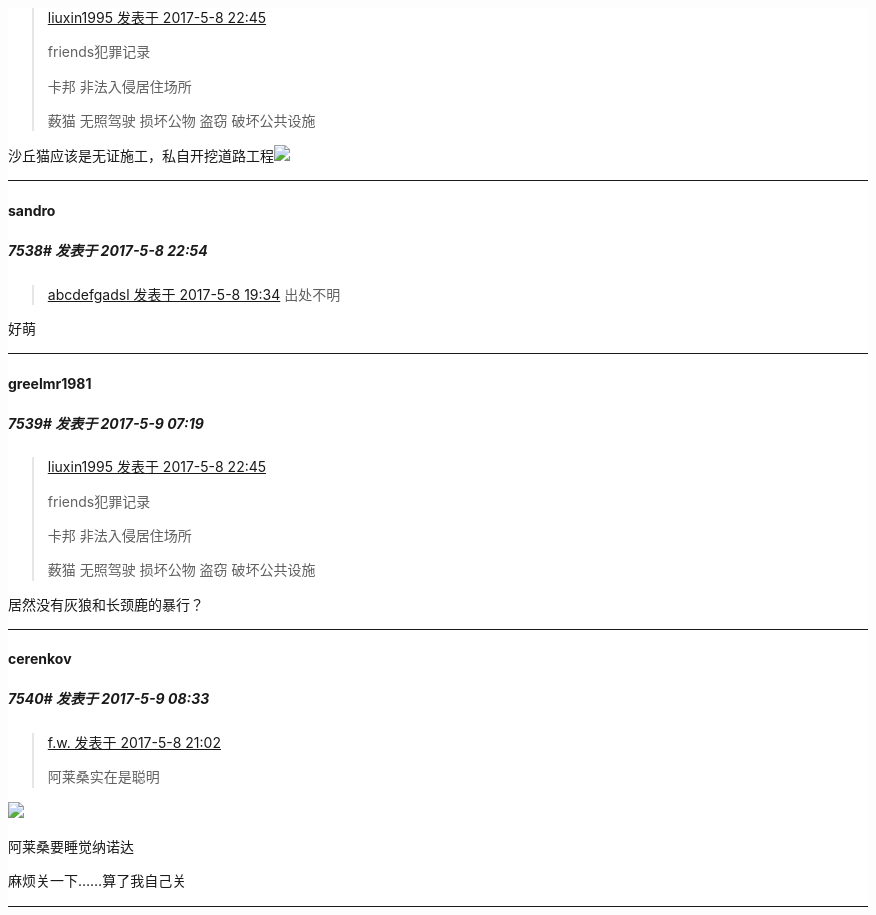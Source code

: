 
<blockquote><a href="httphttps://bbs.saraba1st.com/2b/forum.php?mod=redirect&amp;goto=findpost&amp;pid=35891362&amp;ptid=1351199" target="_blank">liuxin1995 发表于 2017-5-8 22:45</a>

friends犯罪记录

卡邦 非法入侵居住场所

薮猫 无照驾驶 损坏公物 盗窃 破坏公共设施</blockquote>
沙丘猫应该是无证施工，私自开挖道路工程<img src="https://static.saraba1st.com/image/smiley/face2017/050.png" referrerpolicy="no-referrer">


-----

####  sandro  
##### 7538#       发表于 2017-5-8 22:54


<blockquote><a href="httphttps://bbs.saraba1st.com/2b/forum.php?mod=redirect&amp;amp;goto=findpost&amp;amp;pid=35889838&amp;amp;ptid=1351199" target="_blank">abcdefgadsl 发表于 2017-5-8 19:34</a>
出处不明</blockquote>
好萌


-----

####  greelmr1981  
##### 7539#       发表于 2017-5-9 07:19


<blockquote><a href="httphttps://bbs.saraba1st.com/2b/forum.php?mod=redirect&amp;goto=findpost&amp;pid=35891362&amp;ptid=1351199" target="_blank">liuxin1995 发表于 2017-5-8 22:45</a>

friends犯罪记录

卡邦 非法入侵居住场所

薮猫 无照驾驶 损坏公物 盗窃 破坏公共设施</blockquote>
居然没有灰狼和长颈鹿的暴行？


-----

####  cerenkov  
##### 7540#       发表于 2017-5-9 08:33


<blockquote><a href="httphttps://bbs.saraba1st.com/2b/forum.php?mod=redirect&amp;goto=findpost&amp;pid=35890583&amp;ptid=1351199" target="_blank">f.w. 发表于 2017-5-8 21:02</a>

阿莱桑实在是聪明</blockquote>
<img src="http://i1.piimg.com/574536/a5d648bba790da66.gif" referrerpolicy="no-referrer">

阿莱桑要睡觉纳诺达

麻烦关一下……算了我自己关


-----
